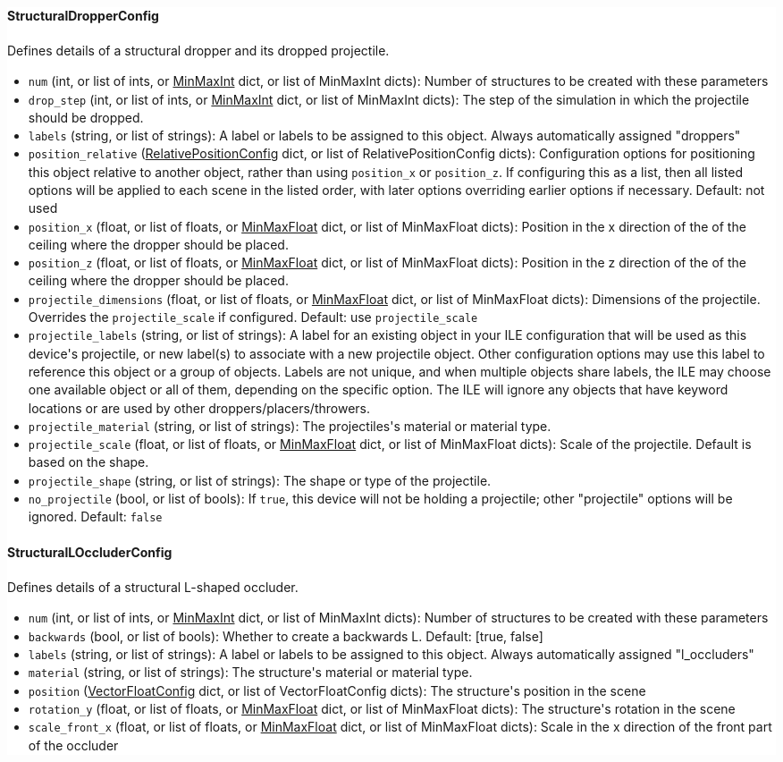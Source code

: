 #### StructuralDropperConfig

Defines details of a structural dropper and its dropped projectile.

- `num` (int, or list of ints, or [MinMaxInt](#MinMaxInt) dict, or list of
MinMaxInt dicts): Number of structures to be created with these parameters
- `drop_step` (int, or list of ints, or [MinMaxInt](#MinMaxInt) dict, or
list of MinMaxInt dicts): The step of the simulation in which the
projectile should be dropped.
- `labels` (string, or list of strings): A label or labels to be assigned
to this object. Always automatically assigned "droppers"
- `position_relative` ([RelativePositionConfig](#RelativePositionConfig)
dict, or list of RelativePositionConfig dicts): Configuration options for
positioning this object relative to another object, rather than using
`position_x` or `position_z`. If configuring this as a list, then all
listed options will be applied to each scene in the listed order, with
later options overriding earlier options if necessary. Default: not used
- `position_x` (float, or list of floats, or [MinMaxFloat](#MinMaxFloat)
dict, or list of MinMaxFloat dicts): Position in the x direction of the of
the ceiling where the dropper should be placed.
- `position_z` (float, or list of floats, or [MinMaxFloat](#MinMaxFloat)
dict, or list of MinMaxFloat dicts): Position in the z direction of the of
the ceiling where the dropper should be placed.
- `projectile_dimensions` (float, or list of floats, or
[MinMaxFloat](#MinMaxFloat) dict, or list of MinMaxFloat dicts): Dimensions
of the projectile. Overrides the `projectile_scale` if configured.
Default: use `projectile_scale`
- `projectile_labels` (string, or list of strings): A label for an existing
object in your ILE configuration that will be used as this device's
projectile, or new label(s) to associate with a new projectile object.
Other configuration options may use this label to reference this object or
a group of objects. Labels are not unique, and when multiple objects share
labels, the ILE may choose one available object or all of them, depending
on the specific option. The ILE will ignore any objects that have keyword
locations or are used by other droppers/placers/throwers.
- `projectile_material` (string, or list of strings): The projectiles's
material or material type.
- `projectile_scale` (float, or list of floats, or
[MinMaxFloat](#MinMaxFloat) dict, or list of MinMaxFloat dicts): Scale of
the projectile. Default is based on the shape.
- `projectile_shape` (string, or list of strings): The shape or type of
the projectile.
- `no_projectile` (bool, or list of bools): If `true`, this device will
not be holding a projectile; other "projectile" options will be ignored.
Default: `false`

#### StructuralLOccluderConfig

Defines details of a structural L-shaped occluder.

- `num` (int, or list of ints, or [MinMaxInt](#MinMaxInt) dict, or list of
MinMaxInt dicts): Number of structures to be created with these parameters
- `backwards` (bool, or list of bools): Whether to create a backwards L.
Default: [true, false]
- `labels` (string, or list of strings): A label or labels to be assigned
to this object. Always automatically assigned "l_occluders"
- `material` (string, or list of strings): The structure's material or
material type.
- `position` ([VectorFloatConfig](#VectorFloatConfig) dict, or list of
VectorFloatConfig dicts): The structure's position in the scene
- `rotation_y` (float, or list of floats, or [MinMaxFloat](#MinMaxFloat)
dict, or list of MinMaxFloat dicts): The structure's rotation in the scene
- `scale_front_x` (float, or list of floats, or [MinMaxFloat](#MinMaxFloat)
dict, or list of MinMaxFloat dicts): Scale in the x direction of the front
part of the occluder